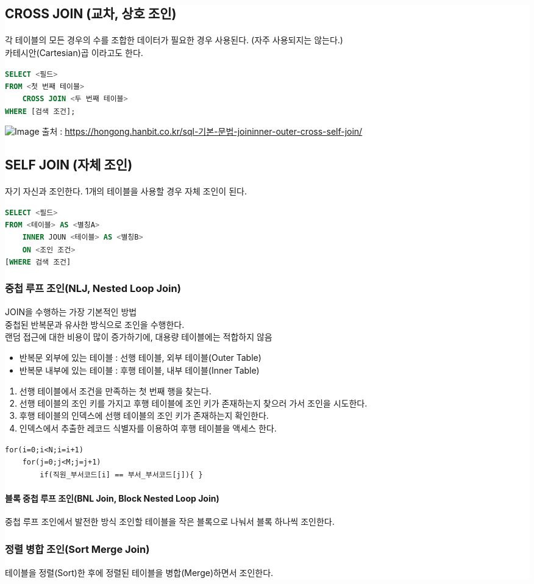 
## CROSS JOIN (교차, 상호 조인)
각 테이블의 모든 경우의 수를 조합한 데이터가 필요한 경우 사용된다. (자주 사용되지는 않는다.)  
카테시안(Cartesian)곱 이라고도 한다.

```SQL
SELECT <필드>
FROM <첫 번째 테이블>
	CROSS JOIN <두 번째 테이블>
WHERE [검색 조건];
```

![Image](https://github.com/user-attachments/assets/dc98db5e-ec98-4459-9de8-3cf6d3e92df2)
출처 : https://hongong.hanbit.co.kr/sql-기본-문법-joininner-outer-cross-self-join/


## SELF JOIN (자체 조인)
자기 자신과 조인한다. 1개의 테이블을 사용할 경우 자체 조인이 된다.  

```SQL
SELECT <필드>
FROM <테이블> AS <별칭A>
	INNER JOUN <테이블> AS <별칭B>
	ON <조인 조건>
[WHERE 검색 조건]
```


### 중첩 루프 조인(NLJ, Nested Loop Join)
JOIN을 수행하는 가장 기본적인 방법  
중첩된 반복문과 유사한 방식으로 조인을 수행한다.  
랜덤 접근에 대한 비용이 많이 증가하기에, 대용량 테이블에는 적합하지 않음  

- 반복문 외부에 있는 테이블 : 선행 테이블, 외부 테이블(Outer Table)
- 반복문 내부에 있는 테이블 : 후행 테이블, 내부 테이블(Inner Table)

1) 선행 테이블에서 조건을 만족하는 첫 번째 행을 찾는다.
2) 선행 테이블의 조인 키를 가지고 후행 테이블에 조인 키가 존재하는지 찾으러 가서 조인을 시도한다.
3) 후행 테이블의 인덱스에 선행 테이블의 조인 키가 존재하는지 확인한다.
4) 인덱스에서 추출한 레코드 식별자를 이용하여 후행 테이블을 액세스 한다.

```
for(i=0;i<N;i=i+1)
	for(j=0;j<M;j=j+1)
		if(직원_부서코드[i] == 부서_부서코드[j]){ }
```


#### 블록 중첩 루프 조인(BNL Join, Block Nested Loop Join)
중첩 루프 조인에서 발전한 방식
조인할 테이블을 작은 블록으로 나눠서 블록 하나씩 조인한다.


### 정렬 병합 조인(Sort Merge Join)
테이블을 정렬(Sort)한 후에 정렬된 테이블을 병합(Merge)하면서 조인한다.
